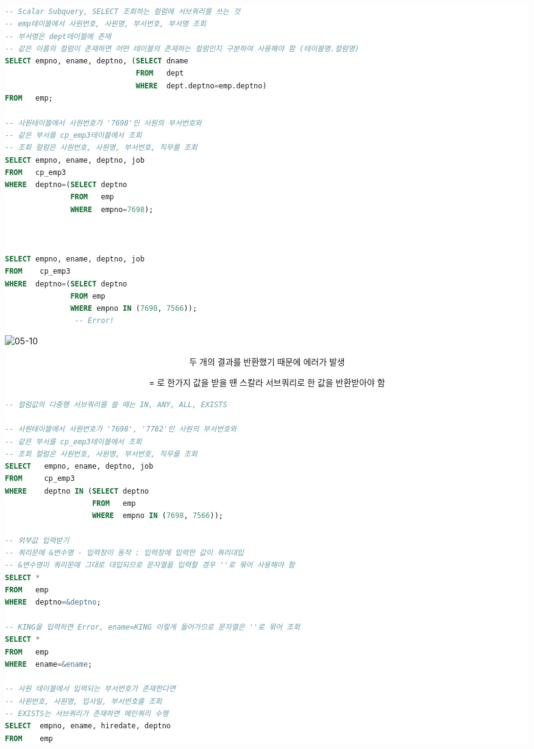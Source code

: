 ~~~sql
~~~

~~~sql
-- Scalar Subquery, SELECT 조회하는 컬럼에 서브쿼리를 쓰는 것
-- emp테이블에서 사원번호, 사원명, 부서번호, 부서명 조회
-- 부서명은 dept테이블에 존재
-- 같은 이름의 컬럼이 존재하면 어떤 테이블의 존재하는 컬럼인지 구분하여 사용해야 함 (테이블명.컬럼명)
SELECT empno, ename, deptno, (SELECT dname
                              FROM   dept
                              WHERE  dept.deptno=emp.deptno)
FROM   emp;

-- 사원테이블에서 사원번호가 '7698'인 사원의 부서번호와
-- 같은 부서를 cp_emp3테이블에서 조회
-- 조회 컬럼은 사원번호, 사원명, 부서번호, 직무를 조회
SELECT empno, ename, deptno, job
FROM   cp_emp3
WHERE  deptno=(SELECT deptno
               FROM   emp
               WHERE  empno=7698);



SELECT empno, ename, deptno, job
FROM    cp_emp3
WHERE  deptno=(SELECT deptno
               FROM emp
               WHERE empno IN (7698, 7566));
                -- Error!
~~~

![05-10](https://github.com/younggeun0/younggeun0.github.io/blob/master/_posts/img/oracle/05-10.png?raw=true)
<center>두 개의 결과를 반환했기 때문에 에러가 발생

= 로 한가지 값을 받을 떈 스칼라 서브쿼리로 한 값을 반환받아야 함</center>

~~~sql
-- 컬럼값의 다중행 서브쿼리를 쓸 때는 IN, ANY, ALL, EXISTS

-- 사원테이블에서 사원번호가 '7698', '7782'인 사원의 부서번호와
-- 같은 부서를 cp_emp3테이블에서 조회
-- 조회 컬럼은 사원번호, 사원명, 부서번호, 직무를 조회
SELECT   empno, ename, deptno, job
FROM     cp_emp3
WHERE    deptno IN (SELECT deptno
                    FROM   emp
                    WHERE  empno IN (7698, 7566));

-- 외부값 입력받기 
-- 쿼리문에 &변수명 - 입력창이 동작 : 입력창에 입력한 값이 쿼리대입
-- &변수명이 쿼리문에 그대로 대입되므로 문자열을 입력할 경우 ''로 묶어 사용해야 함
SELECT *
FROM   emp
WHERE  deptno=&deptno;

-- KING을 입력하면 Error, ename=KING 이렇게 들어가므로 문자열은 ''로 묶어 조회
SELECT *
FROM   emp
WHERE  ename=&ename;

-- 사원 테이블에서 입력되는 부서번호가 존재한다면
-- 사원번호, 사원명, 입사일, 부서번호를 조회
-- EXISTS는 서브쿼리가 존재하면 메인쿼리 수행
SELECT  empno, ename, hiredate, deptno
FROM    emp
~~~